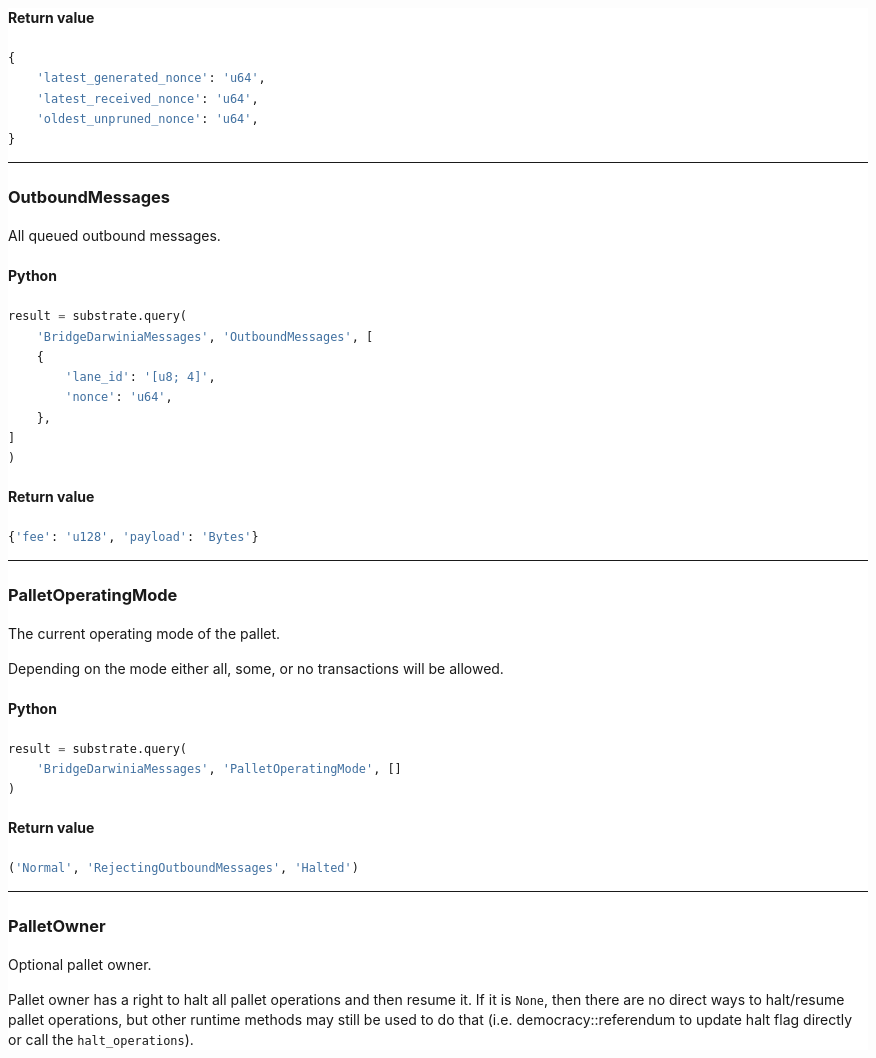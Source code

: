 #### Return value
```python
{
    'latest_generated_nonce': 'u64',
    'latest_received_nonce': 'u64',
    'oldest_unpruned_nonce': 'u64',
}
```
---------
### OutboundMessages
 All queued outbound messages.

#### Python
```python
result = substrate.query(
    'BridgeDarwiniaMessages', 'OutboundMessages', [
    {
        'lane_id': '[u8; 4]',
        'nonce': 'u64',
    },
]
)
```

#### Return value
```python
{'fee': 'u128', 'payload': 'Bytes'}
```
---------
### PalletOperatingMode
 The current operating mode of the pallet.

 Depending on the mode either all, some, or no transactions will be allowed.

#### Python
```python
result = substrate.query(
    'BridgeDarwiniaMessages', 'PalletOperatingMode', []
)
```

#### Return value
```python
('Normal', 'RejectingOutboundMessages', 'Halted')
```
---------
### PalletOwner
 Optional pallet owner.

 Pallet owner has a right to halt all pallet operations and then resume it. If it is
 `None`, then there are no direct ways to halt/resume pallet operations, but other
 runtime methods may still be used to do that (i.e. democracy::referendum to update halt
 flag directly or call the `halt_operations`).
